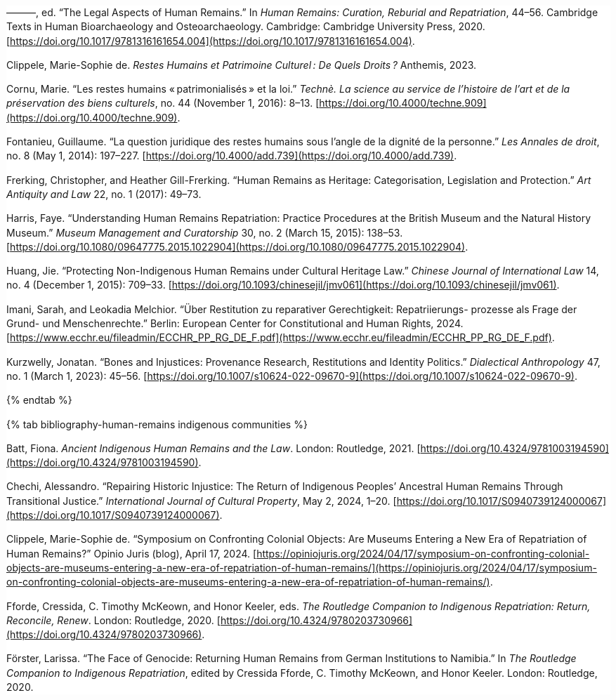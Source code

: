 ———, ed. “The Legal Aspects of Human Remains.” In _Human Remains: Curation, Reburial and Repatriation_, 44–56. Cambridge Texts in Human Bioarchaeology and Osteoarchaeology. Cambridge: Cambridge University Press, 2020. [https://doi.org/10.1017/9781316161654.004](https://doi.org/10.1017/9781316161654.004).

Clippele, Marie-Sophie de. _Restes Humains et Patrimoine Culturel : De Quels Droits ?_ Anthemis, 2023.

Cornu, Marie. “Les restes humains « patrimonialisés » et la loi.” _Technè. La science au service de l’histoire de l’art et de la préservation des biens culturels_, no. 44 (November 1, 2016): 8–13. [https://doi.org/10.4000/techne.909](https://doi.org/10.4000/techne.909).

Fontanieu, Guillaume. “La question juridique des restes humains sous l’angle de la dignité de la personne.” _Les Annales de droit_, no. 8 (May 1, 2014): 197–227. [https://doi.org/10.4000/add.739](https://doi.org/10.4000/add.739).

Frerking, Christopher, and Heather Gill-Frerking. “Human Remains as Heritage: Categorisation, Legislation and Protection.” _Art Antiquity and Law_ 22, no. 1 (2017): 49–73.

Harris, Faye. “Understanding Human Remains Repatriation: Practice Procedures at the British Museum and the Natural History Museum.” _Museum Management and Curatorship_ 30, no. 2 (March 15, 2015): 138–53. [https://doi.org/10.1080/09647775.2015.1022904](https://doi.org/10.1080/09647775.2015.1022904).

Huang, Jie. “Protecting Non-Indigenous Human Remains under Cultural Heritage Law.” _Chinese Journal of International Law_ 14, no. 4 (December 1, 2015): 709–33. [https://doi.org/10.1093/chinesejil/jmv061](https://doi.org/10.1093/chinesejil/jmv061).

Imani, Sarah, and Leokadia Melchior. “Über Restitution zu reparativer Gerechtigkeit: Repatriierungs- prozesse als Frage der Grund- und Menschenrechte.” Berlin: European Center for Constitutional and Human Rights, 2024. [https://www.ecchr.eu/fileadmin/ECCHR_PP_RG_DE_F.pdf](https://www.ecchr.eu/fileadmin/ECCHR_PP_RG_DE_F.pdf).

Kurzwelly, Jonatan. “Bones and Injustices: Provenance Research, Restitutions and Identity Politics.” _Dialectical Anthropology_ 47, no. 1 (March 1, 2023): 45–56. [https://doi.org/10.1007/s10624-022-09670-9](https://doi.org/10.1007/s10624-022-09670-9).

{% endtab %}

{% tab bibliography-human-remains indigenous communities %}

Batt, Fiona. _Ancient Indigenous Human Remains and the Law_. London: Routledge, 2021. [https://doi.org/10.4324/9781003194590](https://doi.org/10.4324/9781003194590).

Chechi, Alessandro. “Repairing Historic Injustice: The Return of Indigenous Peoples’ Ancestral Human Remains Through Transitional Justice.” _International Journal of Cultural Property_, May 2, 2024, 1–20. [https://doi.org/10.1017/S0940739124000067](https://doi.org/10.1017/S0940739124000067).

Clippele, Marie-Sophie de. “Symposium on Confronting Colonial Objects: Are Museums Entering a New Era of Repatriation of Human Remains?” Opinio Juris (blog), April 17, 2024. [https://opiniojuris.org/2024/04/17/symposium-on-confronting-colonial-objects-are-museums-entering-a-new-era-of-repatriation-of-human-remains/](https://opiniojuris.org/2024/04/17/symposium-on-confronting-colonial-objects-are-museums-entering-a-new-era-of-repatriation-of-human-remains/).

Fforde, Cressida, C. Timothy McKeown, and Honor Keeler, eds. _The Routledge Companion to Indigenous Repatriation: Return, Reconcile, Renew_. London: Routledge, 2020. [https://doi.org/10.4324/9780203730966](https://doi.org/10.4324/9780203730966).

Förster, Larissa. “The Face of Genocide: Returning Human Remains from German Institutions to Namibia.” In _The Routledge Companion to Indigenous Repatriation_, edited by Cressida Fforde, C. Timothy McKeown, and Honor Keeler. London: Routledge, 2020.
